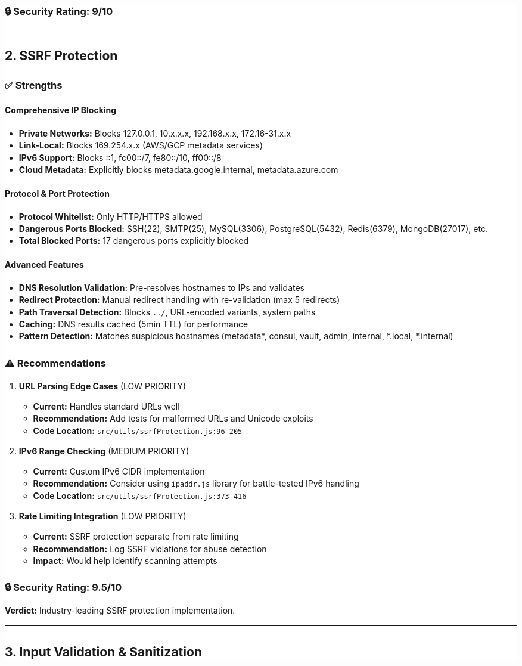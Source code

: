 ### 🔒 Security Rating: **9/10**

---

## 2. SSRF Protection

### ✅ Strengths

#### Comprehensive IP Blocking
- **Private Networks:** Blocks 127.0.0.1, 10.x.x.x, 192.168.x.x, 172.16-31.x.x
- **Link-Local:** Blocks 169.254.x.x (AWS/GCP metadata services)
- **IPv6 Support:** Blocks ::1, fc00::/7, fe80::/10, ff00::/8
- **Cloud Metadata:** Explicitly blocks metadata.google.internal, metadata.azure.com

#### Protocol & Port Protection
- **Protocol Whitelist:** Only HTTP/HTTPS allowed
- **Dangerous Ports Blocked:** SSH(22), SMTP(25), MySQL(3306), PostgreSQL(5432), Redis(6379), MongoDB(27017), etc.
- **Total Blocked Ports:** 17 dangerous ports explicitly blocked

#### Advanced Features
- **DNS Resolution Validation:** Pre-resolves hostnames to IPs and validates
- **Redirect Protection:** Manual redirect handling with re-validation (max 5 redirects)
- **Path Traversal Detection:** Blocks `../`, URL-encoded variants, system paths
- **Caching:** DNS results cached (5min TTL) for performance
- **Pattern Detection:** Matches suspicious hostnames (metadata*, consul, vault, admin, internal, *.local, *.internal)

### ⚠️ Recommendations

1. **URL Parsing Edge Cases** (LOW PRIORITY)
   - **Current:** Handles standard URLs well
   - **Recommendation:** Add tests for malformed URLs and Unicode exploits
   - **Code Location:** `src/utils/ssrfProtection.js:96-205`

2. **IPv6 Range Checking** (MEDIUM PRIORITY)
   - **Current:** Custom IPv6 CIDR implementation
   - **Recommendation:** Consider using `ipaddr.js` library for battle-tested IPv6 handling
   - **Code Location:** `src/utils/ssrfProtection.js:373-416`

3. **Rate Limiting Integration** (LOW PRIORITY)
   - **Current:** SSRF protection separate from rate limiting
   - **Recommendation:** Log SSRF violations for abuse detection
   - **Impact:** Would help identify scanning attempts

### 🔒 Security Rating: **9.5/10**

**Verdict:** Industry-leading SSRF protection implementation.

---

## 3. Input Validation & Sanitization
